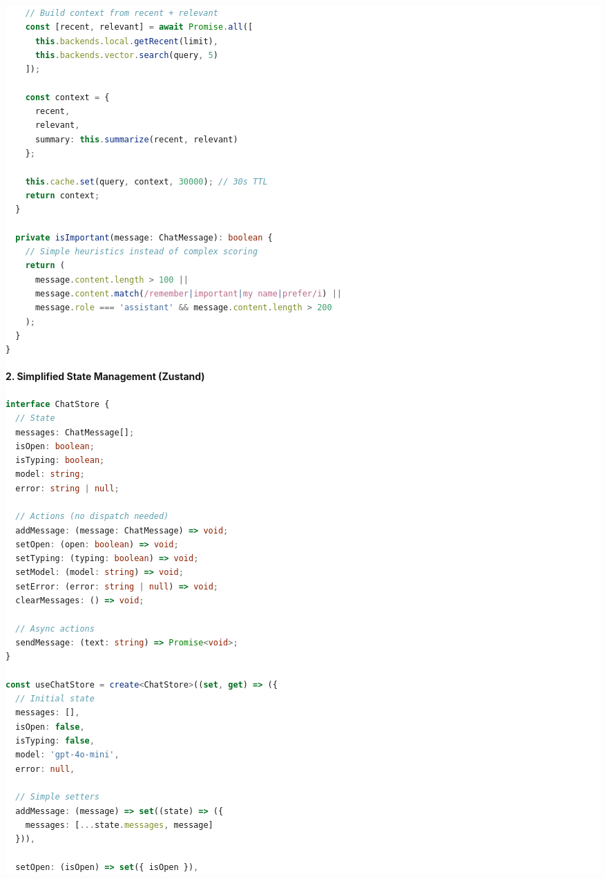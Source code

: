 ```typescript
    // Build context from recent + relevant
    const [recent, relevant] = await Promise.all([
      this.backends.local.getRecent(limit),
      this.backends.vector.search(query, 5)
    ]);
    
    const context = {
      recent,
      relevant,
      summary: this.summarize(recent, relevant)
    };
    
    this.cache.set(query, context, 30000); // 30s TTL
    return context;
  }
  
  private isImportant(message: ChatMessage): boolean {
    // Simple heuristics instead of complex scoring
    return (
      message.content.length > 100 ||
      message.content.match(/remember|important|my name|prefer/i) ||
      message.role === 'assistant' && message.content.length > 200
    );
  }
}
```

#### 2. Simplified State Management (Zustand)

```typescript
interface ChatStore {
  // State
  messages: ChatMessage[];
  isOpen: boolean;
  isTyping: boolean;
  model: string;
  error: string | null;
  
  // Actions (no dispatch needed)
  addMessage: (message: ChatMessage) => void;
  setOpen: (open: boolean) => void;
  setTyping: (typing: boolean) => void;
  setModel: (model: string) => void;
  setError: (error: string | null) => void;
  clearMessages: () => void;
  
  // Async actions
  sendMessage: (text: string) => Promise<void>;
}

const useChatStore = create<ChatStore>((set, get) => ({
  // Initial state
  messages: [],
  isOpen: false,
  isTyping: false,
  model: 'gpt-4o-mini',
  error: null,
  
  // Simple setters
  addMessage: (message) => set((state) => ({ 
    messages: [...state.messages, message] 
  })),
  
  setOpen: (isOpen) => set({ isOpen }),
```